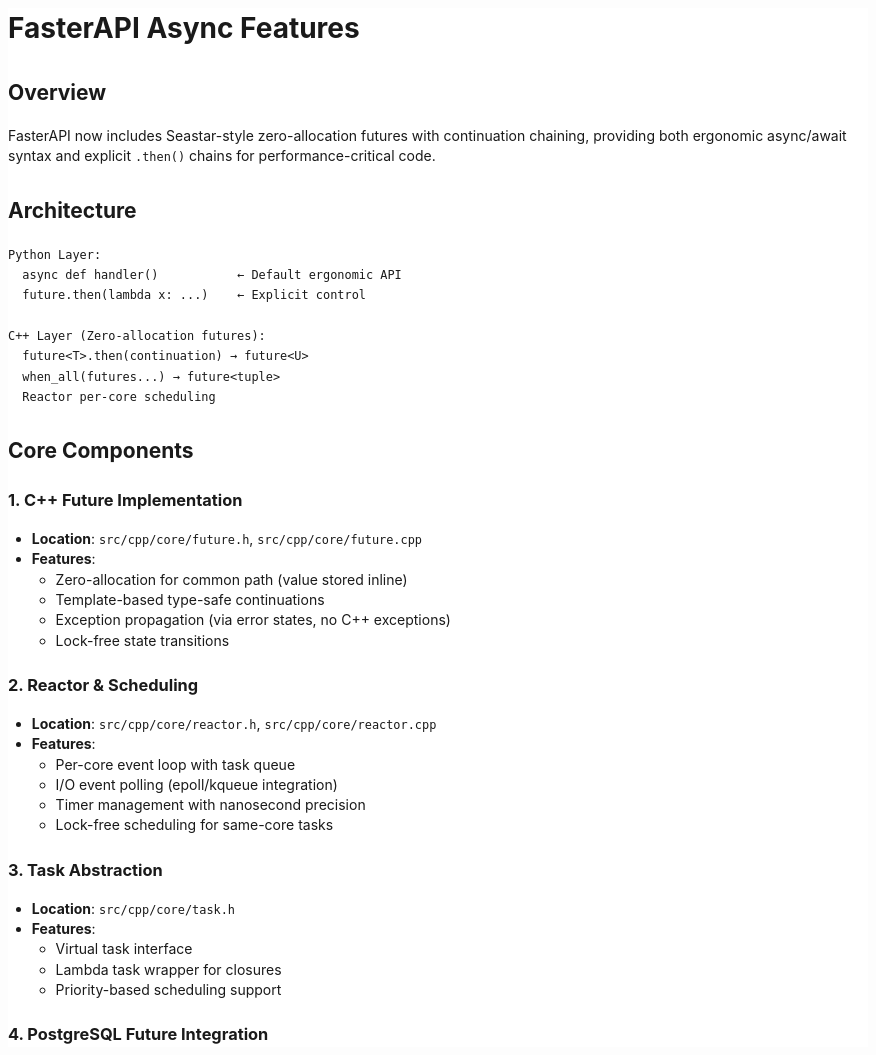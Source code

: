 # FasterAPI Async Features

## Overview

FasterAPI now includes Seastar-style zero-allocation futures with continuation chaining, providing both ergonomic async/await syntax and explicit `.then()` chains for performance-critical code.

## Architecture

```
Python Layer:
  async def handler()           ← Default ergonomic API
  future.then(lambda x: ...)    ← Explicit control

C++ Layer (Zero-allocation futures):
  future<T>.then(continuation) → future<U>
  when_all(futures...) → future<tuple>
  Reactor per-core scheduling
```

## Core Components

### 1. C++ Future Implementation

- **Location**: `src/cpp/core/future.h`, `src/cpp/core/future.cpp`
- **Features**:
  - Zero-allocation for common path (value stored inline)
  - Template-based type-safe continuations
  - Exception propagation (via error states, no C++ exceptions)
  - Lock-free state transitions

### 2. Reactor & Scheduling

- **Location**: `src/cpp/core/reactor.h`, `src/cpp/core/reactor.cpp`
- **Features**:
  - Per-core event loop with task queue
  - I/O event polling (epoll/kqueue integration)
  - Timer management with nanosecond precision
  - Lock-free scheduling for same-core tasks

### 3. Task Abstraction

- **Location**: `src/cpp/core/task.h`
- **Features**:
  - Virtual task interface
  - Lambda task wrapper for closures
  - Priority-based scheduling support

### 4. PostgreSQL Future Integration
